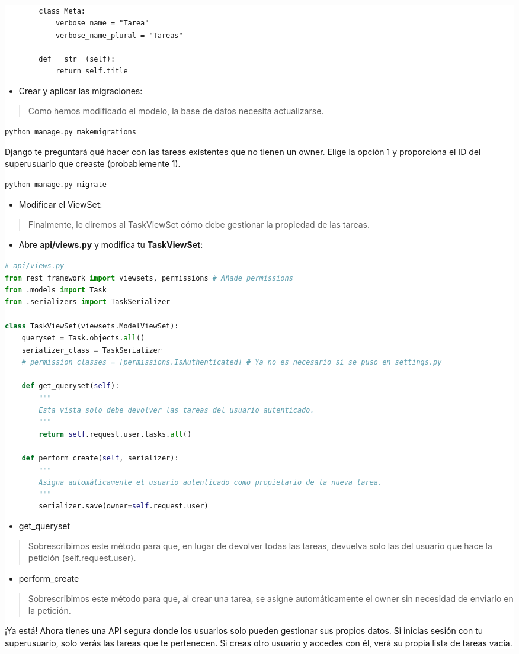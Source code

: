     		class Meta:
        		verbose_name = "Tarea"
        		verbose_name_plural = "Tareas"

    		def __str__(self):
        		return self.title

- Crear y aplicar las migraciones:
> Como hemos modificado el modelo, la base de datos necesita actualizarse.

`python manage.py makemigrations`

Django te preguntará qué hacer con las tareas existentes que no tienen un owner. Elige la opción 1 y proporciona el ID del superusuario que creaste (probablemente 1).

`python manage.py migrate`
- Modificar el ViewSet:
> Finalmente, le diremos al TaskViewSet cómo debe gestionar la propiedad de las tareas.

- Abre **api/views.py** y modifica tu **TaskViewSet**:

```python
# api/views.py
from rest_framework import viewsets, permissions # Añade permissions
from .models import Task
from .serializers import TaskSerializer

class TaskViewSet(viewsets.ModelViewSet):
    queryset = Task.objects.all()
    serializer_class = TaskSerializer
    # permission_classes = [permissions.IsAuthenticated] # Ya no es necesario si se puso en settings.py

    def get_queryset(self):
        """
        Esta vista solo debe devolver las tareas del usuario autenticado.
        """
        return self.request.user.tasks.all()

    def perform_create(self, serializer):
        """
        Asigna automáticamente el usuario autenticado como propietario de la nueva tarea.
        """
        serializer.save(owner=self.request.user)
```

- get_queryset
> Sobrescribimos este método para que, en lugar de devolver todas las tareas, devuelva solo las del usuario que hace la petición (self.request.user).

- perform_create
> Sobrescribimos este método para que, al crear una tarea, se asigne automáticamente el owner sin necesidad de enviarlo en la petición.

¡Ya está! Ahora tienes una API segura donde los usuarios solo pueden gestionar sus propios datos. Si inicias sesión con tu superusuario, solo verás las tareas que te pertenecen. Si creas otro usuario y accedes con él, verá su propia lista de tareas vacía.
